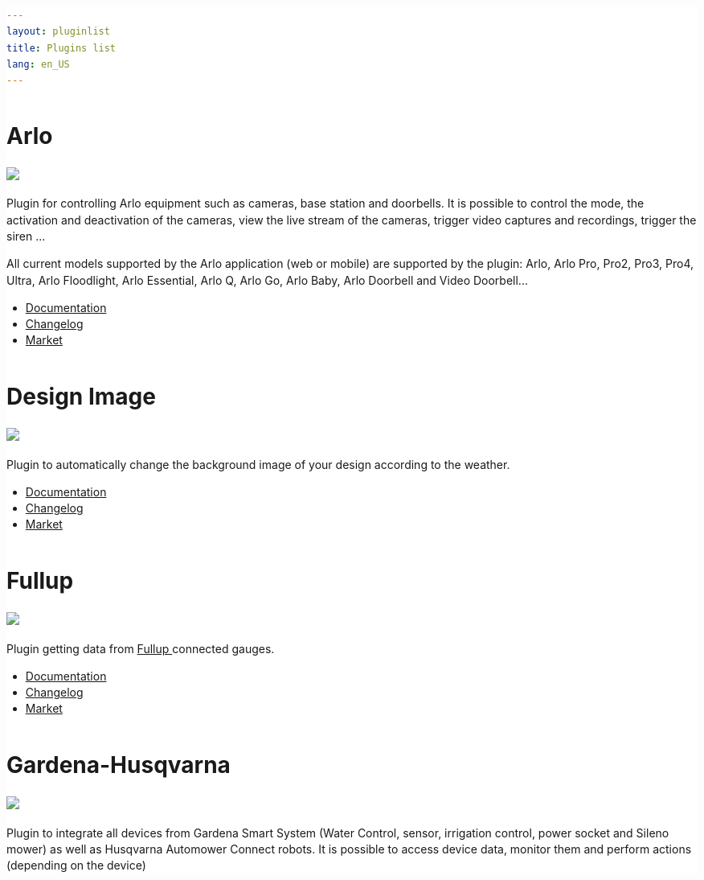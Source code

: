 ```yaml
---
layout: pluginlist
title: Plugins list
lang: en_US
---
```


# Arlo

[<img width="77" src="{{site.market}}/filestore/market/plugin/images/arlo_icon.png">]({{site.baseurl}}/arlo/{{page.lang}})

Plugin for controlling Arlo equipment such as cameras, base station and doorbells.
It is possible to control the mode, the activation and deactivation of the cameras, view the live stream of the cameras, trigger video captures and recordings, trigger the siren ...

All current models supported by the Arlo application (web or mobile) are supported by the plugin: Arlo, Arlo Pro, Pro2, Pro3, Pro4, Ultra, Arlo Floodlight, Arlo Essential, Arlo Q, Arlo Go, Arlo Baby, Arlo Doorbell and Video Doorbell...

- [Documentation]({{site.baseurl}}/arlo/{{page.lang}})
- [Changelog]({{site.baseurl}}/arlo/{{page.lang}}/changelog)
- <a href="{{site.market}}/index.php?v=d&plugin_id=3708" target="_blank">Market</a>

# Design Image

[<img width="77" src="{{site.market}}/filestore/market/plugin/images/designImgSwitch_icon.png">]({{site.baseurl}}/designImgSwitch/{{page.lang}})

Plugin to automatically change the background image of your design according to the weather.

- [Documentation]({{site.baseurl}}/designImgSwitch/{{page.lang}})
- [Changelog]({{site.baseurl}}/designImgSwitch/{{page.lang}}/changelog)
- <a href="{{site.market}}/index.php?v=d&plugin_id=3819" target="_blank">Market</a>

# Fullup

[<img width="77" src="{{site.market}}/filestore/market/plugin/images/fullup_icon.png">]({{site.baseurl}}/fullup/{{page.lang}})

Plugin getting data from <a href="https://fullup.be/" target="_blank"> Fullup </a>connected gauges.

- [Documentation]({{site.baseurl}}/fullup/{{page.lang}})
- [Changelog]({{site.baseurl}}/fullup/{{page.lang}}/changelog)
- <a href="{{site.market}}/index.php?v=d&plugin_id=3445" target="_blank">Market</a>

# Gardena-Husqvarna

[<img width="77" src="{{site.market}}/filestore/market/plugin/images/gardena_icon.png">]({{site.baseurl}}/gardena/{{page.lang}})

Plugin to integrate all devices from Gardena Smart System (Water Control, sensor, irrigation control, power socket and Sileno mower) as well as Husqvarna Automower Connect robots.
It is possible to access device data, monitor them and perform actions (depending on the device)
